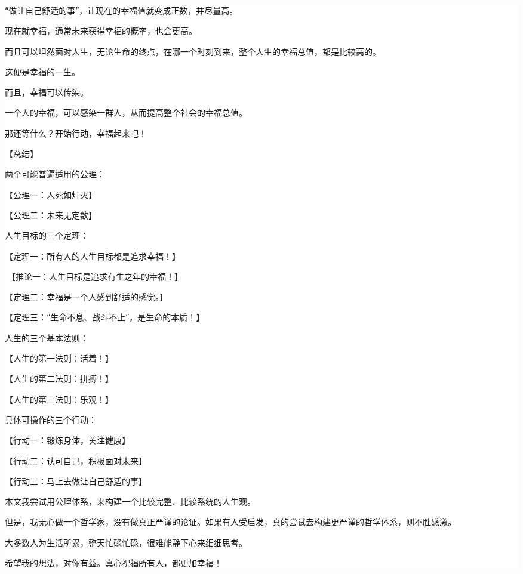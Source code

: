 “做让自己舒适的事”，让现在的幸福值就变成正数，并尽量高。

现在就幸福，通常未来获得幸福的概率，也会更高。

而且可以坦然面对人生，无论生命的终点，在哪一个时刻到来，整个人生的幸福总值，都是比较高的。

这便是幸福的一生。



而且，幸福可以传染。

一个人的幸福，可以感染一群人，从而提高整个社会的幸福总值。

那还等什么？开始行动，幸福起来吧！



【总结】

两个可能普遍适用的公理：

【公理一：人死如灯灭】

【公理二：未来无定数】



人生目标的三个定理：

【定理一：所有人的人生目标都是追求幸福！】

​		【推论一：人生目标是追求有生之年的幸福！】

【定理二：幸福是一个人感到舒适的感觉。】

【定理三：“生命不息、战斗不止”，是生命的本质！】



人生的三个基本法则：

【人生的第一法则：活着！】

【人生的第二法则：拼搏！】

【人生的第三法则：乐观！】



具体可操作的三个行动：

【行动一：锻炼身体，关注健康】

【行动二：认可自己，积极面对未来】

【行动三：马上去做让自己舒适的事】



本文我尝试用公理体系，来构建一个比较完整、比较系统的人生观。

但是，我无心做一个哲学家，没有做真正严谨的论证。如果有人受启发，真的尝试去构建更严谨的哲学体系，则不胜感激。

大多数人为生活所累，整天忙碌忙碌，很难能静下心来细细思考。

希望我的想法，对你有益。真心祝福所有人，都更加幸福！





